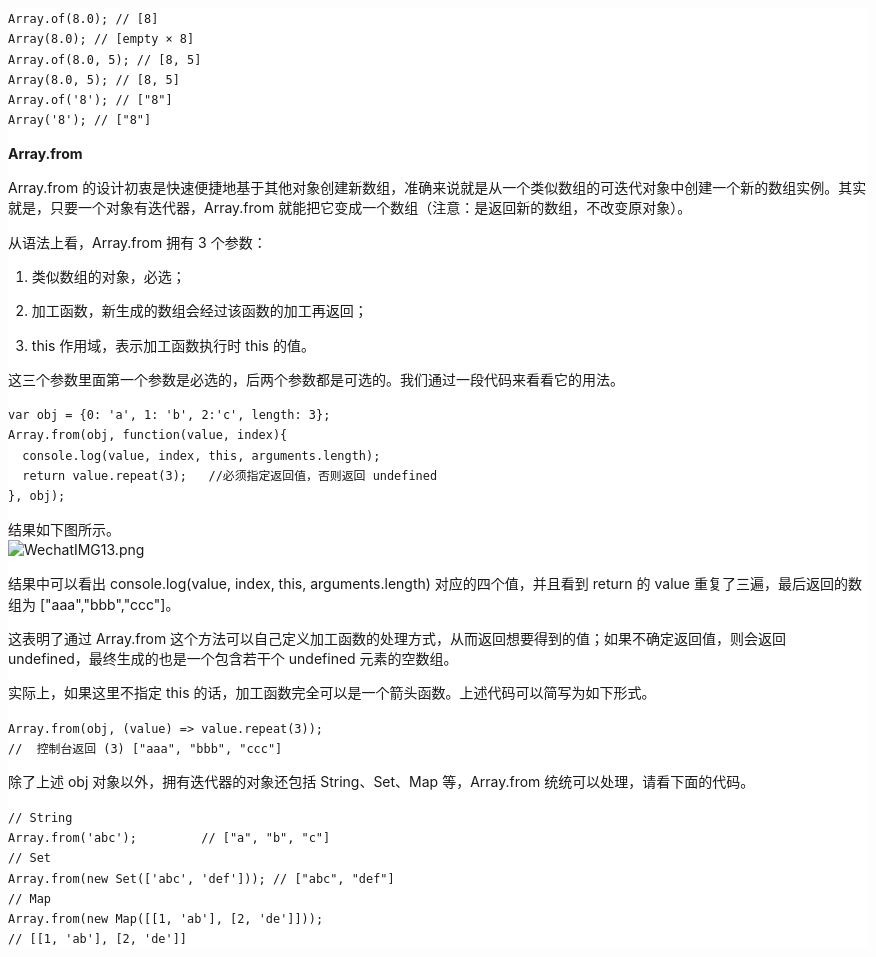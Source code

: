 <pre data-nodeid="2119"><code>Array.of(8.0); // [8]
Array(8.0); // [empty × 8]
Array.of(8.0, 5); // [8, 5]
Array(8.0, 5); // [8, 5]
Array.of('8'); // ["8"]
Array('8'); // ["8"]
</code></pre>
<p data-nodeid="2120"><strong data-nodeid="2262">Array.from</strong></p>
<p data-nodeid="2121">Array.from 的设计初衷是快速便捷地基于其他对象创建新数组，准确来说就是从一个类似数组的可迭代对象中创建一个新的数组实例。其实就是，只要一个对象有迭代器，Array.from 就能把它变成一个数组（注意：是返回新的数组，不改变原对象）。</p>
<p data-nodeid="2122">从语法上看，Array.from 拥有 3 个参数：</p>
<ol data-nodeid="2123">
<li data-nodeid="2124">
<p data-nodeid="2125">类似数组的对象，必选；</p>
</li>
<li data-nodeid="2126">
<p data-nodeid="2127">加工函数，新生成的数组会经过该函数的加工再返回；</p>
</li>
<li data-nodeid="2128">
<p data-nodeid="2129">this 作用域，表示加工函数执行时 this 的值。</p>
</li>
</ol>
<p data-nodeid="2130">这三个参数里面第一个参数是必选的，后两个参数都是可选的。我们通过一段代码来看看它的用法。</p>
<pre class="lang-javascript" data-nodeid="2131"><code data-language="javascript"><span class="hljs-keyword">var</span> obj = {<span class="hljs-number">0</span>: <span class="hljs-string">'a'</span>, <span class="hljs-number">1</span>: <span class="hljs-string">'b'</span>, <span class="hljs-number">2</span>:<span class="hljs-string">'c'</span>, <span class="hljs-attr">length</span>: <span class="hljs-number">3</span>};
<span class="hljs-built_in">Array</span>.from(obj, <span class="hljs-function"><span class="hljs-keyword">function</span>(<span class="hljs-params">value, index</span>)</span>{
  <span class="hljs-built_in">console</span>.log(value, index, <span class="hljs-keyword">this</span>, <span class="hljs-built_in">arguments</span>.length);
  <span class="hljs-keyword">return</span> value.repeat(<span class="hljs-number">3</span>);   <span class="hljs-comment">//必须指定返回值，否则返回 undefined</span>
}, obj);
</code></pre>
<p data-nodeid="2132">结果如下图所示。<br>
<img src="https://s0.lgstatic.com/i/image2/M01/09/B2/CgpVE2APjSiAGLqXAAB5v09b2C4966.png" alt="WechatIMG13.png" data-nodeid="2273"></p>
<p data-nodeid="2133">结果中可以看出 console.log(value, index, this, arguments.length) 对应的四个值，并且看到 return 的 value 重复了三遍，最后返回的数组为 ["aaa","bbb","ccc"]。</p>
<p data-nodeid="2134">这表明了通过 Array.from 这个方法可以自己定义加工函数的处理方式，从而返回想要得到的值；如果不确定返回值，则会返回 undefined，最终生成的也是一个包含若干个 undefined 元素的空数组。</p>
<p data-nodeid="2135">实际上，如果这里不指定 this 的话，加工函数完全可以是一个箭头函数。上述代码可以简写为如下形式。</p>
<pre class="lang-javascript" data-nodeid="2136"><code data-language="javascript"><span class="hljs-built_in">Array</span>.from(obj, (value) =&gt; value.repeat(<span class="hljs-number">3</span>));
<span class="hljs-comment">// &nbsp;控制台返回 (3) ["aaa", "bbb", "ccc"]</span>
</code></pre>
<p data-nodeid="2137">除了上述 obj 对象以外，拥有迭代器的对象还包括 String、Set、Map&nbsp;等，Array.from 统统可以处理，请看下面的代码。</p>
<pre class="lang-javascript" data-nodeid="2138"><code data-language="javascript"><span class="hljs-comment">// String</span>
<span class="hljs-built_in">Array</span>.from(<span class="hljs-string">'abc'</span>);         <span class="hljs-comment">// ["a", "b", "c"]</span>
<span class="hljs-comment">// Set</span>
<span class="hljs-built_in">Array</span>.from(<span class="hljs-keyword">new</span> <span class="hljs-built_in">Set</span>([<span class="hljs-string">'abc'</span>, <span class="hljs-string">'def'</span>])); <span class="hljs-comment">// ["abc", "def"]</span>
<span class="hljs-comment">// Map</span>
<span class="hljs-built_in">Array</span>.from(<span class="hljs-keyword">new</span> <span class="hljs-built_in">Map</span>([[<span class="hljs-number">1</span>, <span class="hljs-string">'ab'</span>], [<span class="hljs-number">2</span>, <span class="hljs-string">'de'</span>]])); 
<span class="hljs-comment">// [[1, 'ab'], [2, 'de']]</span>
</code></pre>